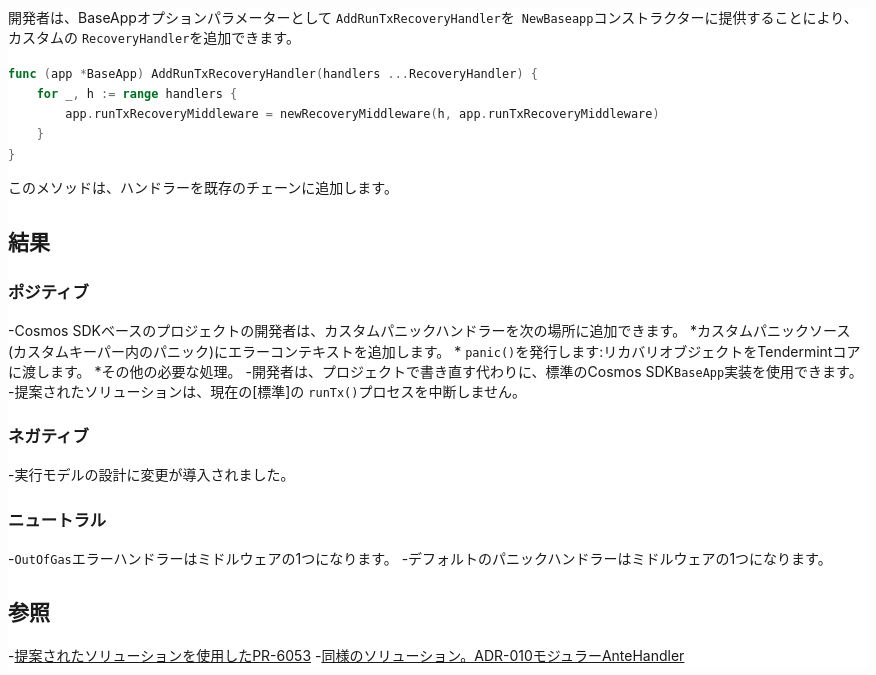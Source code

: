開発者は、BaseAppオプションパラメーターとして `AddRunTxRecoveryHandler`を` NewBaseapp`コンストラクターに提供することにより、カスタムの `RecoveryHandler`を追加できます。 

```go
func (app *BaseApp) AddRunTxRecoveryHandler(handlers ...RecoveryHandler) {
    for _, h := range handlers {
        app.runTxRecoveryMiddleware = newRecoveryMiddleware(h, app.runTxRecoveryMiddleware)
    }
}
```

このメソッドは、ハンドラーを既存のチェーンに追加します。 

## 結果

### ポジティブ

-Cosmos SDKベースのプロジェクトの開発者は、カスタムパニックハンドラーを次の場所に追加できます。
      *カスタムパニックソース(カスタムキーパー内のパニック)にエラーコンテキストを追加します。
      * `panic()`を発行します:リカバリオブジェクトをTendermintコアに渡します。
      *その他の必要な処理。
-開発者は、プロジェクトで書き直す代わりに、標準のCosmos SDK`BaseApp`実装を使用できます。
-提案されたソリューションは、現在の[標準]の `runTx()`プロセスを中断しません。

### ネガティブ

-実行モデルの設計に変更が導入されました。

### ニュートラル

-`OutOfGas`エラーハンドラーはミドルウェアの1つになります。
-デフォルトのパニックハンドラーはミドルウェアの1つになります。

## 参照

-[提案されたソリューションを使用したPR-6053](https://github.com/cosmos/cosmos-sdk/pull/6053)
-[同様のソリューション。ADR-010モジュラーAnteHandler](https://github.com/cosmos/cosmos-sdk/blob/v0.38.3/docs/architecture/adr-010-modular-antehandler.md) 